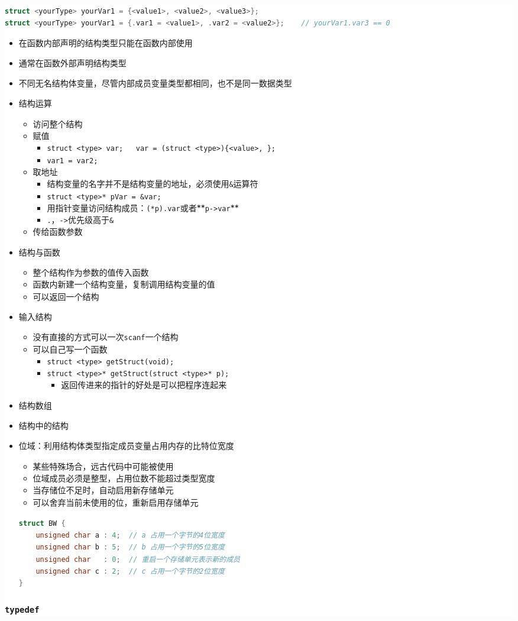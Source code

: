   ```c
  struct <yourType> yourVar1 = {<value1>, <value2>, <value3>};
  struct <yourType> yourVar1 = {.var1 = <value1>, .var2 = <value2>};	// yourVar1.var3 == 0
  ```

  * 在函数内部声明的结构类型只能在函数内部使用
  * 通常在函数外部声明结构类型
  * 不同无名结构体变量，尽管内部成员变量类型都相同，也不是同一数据类型

* 结构运算

  * 访问整个结构
  * 赋值
    * `struct <type> var;	var = (struct <type>){<value>, };`
    *  `var1 = var2;`
  * 取地址
    * 结构变量的名字并不是结构变量的地址，必须使用`&`运算符
    * `struct <type>* pVar = &var;` 
    * 用指针变量访问结构成员：`(*p).var`或者**`p->var`**
    * `.`，`->`优先级高于`&`
  * 传给函数参数

* 结构与函数

  * 整个结构作为参数的值传入函数
  * 函数内新建一个结构变量，复制调用结构变量的值
  * 可以返回一个结构

* 输入结构

  * 没有直接的方式可以一次`scanf`一个结构
  * 可以自己写一个函数
    * `struct <type> getStruct(void);`
    * `struct <type>* getStruct(struct <type>* p);`
      * 返回传进来的指针的好处是可以把程序连起来

* 结构数组

* 结构中的结构

* 位域：利用结构体类型指定成员变量占用内存的比特位宽度

  * 某些特殊场合，远古代码中可能被使用
  * 位域成员必须是整型，占用位数不能超过类型宽度
  * 当存储位不足时，自动启用新存储单元
  * 可以舍弃当前未使用的位，重新启用存储单元

  ```c
  struct BW {
      unsigned char a : 4;	// a 占用一个字节的4位宽度
      unsigned char b : 5;	// b 占用一个字节的5位宽度
      unsigned char   : 0;	// 重启一个存储单元表示新的成员
      unsigned char c : 2;	// c 占用一个字节的2位宽度
  }
  ```

### `typedef`
